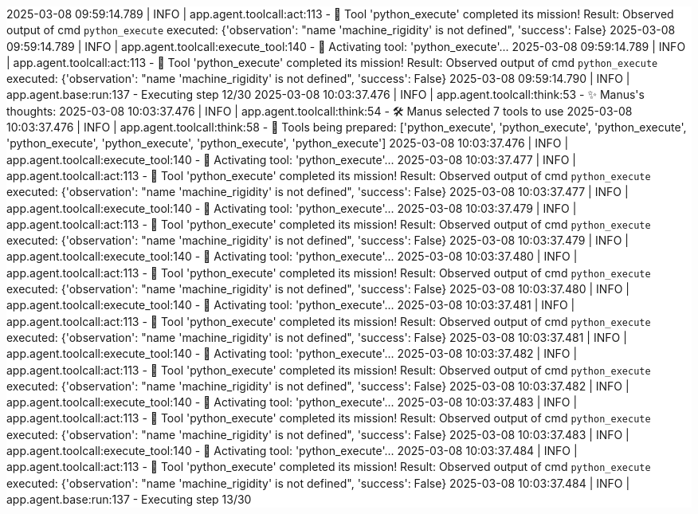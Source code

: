 2025-03-08 09:59:14.789 | INFO     | app.agent.toolcall:act:113 - 🎯 Tool 'python_execute' completed its mission! Result: Observed output of cmd `python_execute` executed:
{'observation': "name 'machine_rigidity' is not defined", 'success': False}
2025-03-08 09:59:14.789 | INFO     | app.agent.toolcall:execute_tool:140 - 🔧 Activating tool: 'python_execute'...
2025-03-08 09:59:14.789 | INFO     | app.agent.toolcall:act:113 - 🎯 Tool 'python_execute' completed its mission! Result: Observed output of cmd `python_execute` executed:
{'observation': "name 'machine_rigidity' is not defined", 'success': False}
2025-03-08 09:59:14.790 | INFO     | app.agent.base:run:137 - Executing step 12/30
2025-03-08 10:03:37.476 | INFO     | app.agent.toolcall:think:53 - ✨ Manus's thoughts: 
2025-03-08 10:03:37.476 | INFO     | app.agent.toolcall:think:54 - 🛠️ Manus selected 7 tools to use
2025-03-08 10:03:37.476 | INFO     | app.agent.toolcall:think:58 - 🧰 Tools being prepared: ['python_execute', 'python_execute', 'python_execute', 'python_execute', 'python_execute', 'python_execute', 'python_execute']
2025-03-08 10:03:37.476 | INFO     | app.agent.toolcall:execute_tool:140 - 🔧 Activating tool: 'python_execute'...
2025-03-08 10:03:37.477 | INFO     | app.agent.toolcall:act:113 - 🎯 Tool 'python_execute' completed its mission! Result: Observed output of cmd `python_execute` executed:
{'observation': "name 'machine_rigidity' is not defined", 'success': False}
2025-03-08 10:03:37.477 | INFO     | app.agent.toolcall:execute_tool:140 - 🔧 Activating tool: 'python_execute'...
2025-03-08 10:03:37.479 | INFO     | app.agent.toolcall:act:113 - 🎯 Tool 'python_execute' completed its mission! Result: Observed output of cmd `python_execute` executed:
{'observation': "name 'machine_rigidity' is not defined", 'success': False}
2025-03-08 10:03:37.479 | INFO     | app.agent.toolcall:execute_tool:140 - 🔧 Activating tool: 'python_execute'...
2025-03-08 10:03:37.480 | INFO     | app.agent.toolcall:act:113 - 🎯 Tool 'python_execute' completed its mission! Result: Observed output of cmd `python_execute` executed:
{'observation': "name 'machine_rigidity' is not defined", 'success': False}
2025-03-08 10:03:37.480 | INFO     | app.agent.toolcall:execute_tool:140 - 🔧 Activating tool: 'python_execute'...
2025-03-08 10:03:37.481 | INFO     | app.agent.toolcall:act:113 - 🎯 Tool 'python_execute' completed its mission! Result: Observed output of cmd `python_execute` executed:
{'observation': "name 'machine_rigidity' is not defined", 'success': False}
2025-03-08 10:03:37.481 | INFO     | app.agent.toolcall:execute_tool:140 - 🔧 Activating tool: 'python_execute'...
2025-03-08 10:03:37.482 | INFO     | app.agent.toolcall:act:113 - 🎯 Tool 'python_execute' completed its mission! Result: Observed output of cmd `python_execute` executed:
{'observation': "name 'machine_rigidity' is not defined", 'success': False}
2025-03-08 10:03:37.482 | INFO     | app.agent.toolcall:execute_tool:140 - 🔧 Activating tool: 'python_execute'...
2025-03-08 10:03:37.483 | INFO     | app.agent.toolcall:act:113 - 🎯 Tool 'python_execute' completed its mission! Result: Observed output of cmd `python_execute` executed:
{'observation': "name 'machine_rigidity' is not defined", 'success': False}
2025-03-08 10:03:37.483 | INFO     | app.agent.toolcall:execute_tool:140 - 🔧 Activating tool: 'python_execute'...
2025-03-08 10:03:37.484 | INFO     | app.agent.toolcall:act:113 - 🎯 Tool 'python_execute' completed its mission! Result: Observed output of cmd `python_execute` executed:
{'observation': "name 'machine_rigidity' is not defined", 'success': False}
2025-03-08 10:03:37.484 | INFO     | app.agent.base:run:137 - Executing step 13/30
